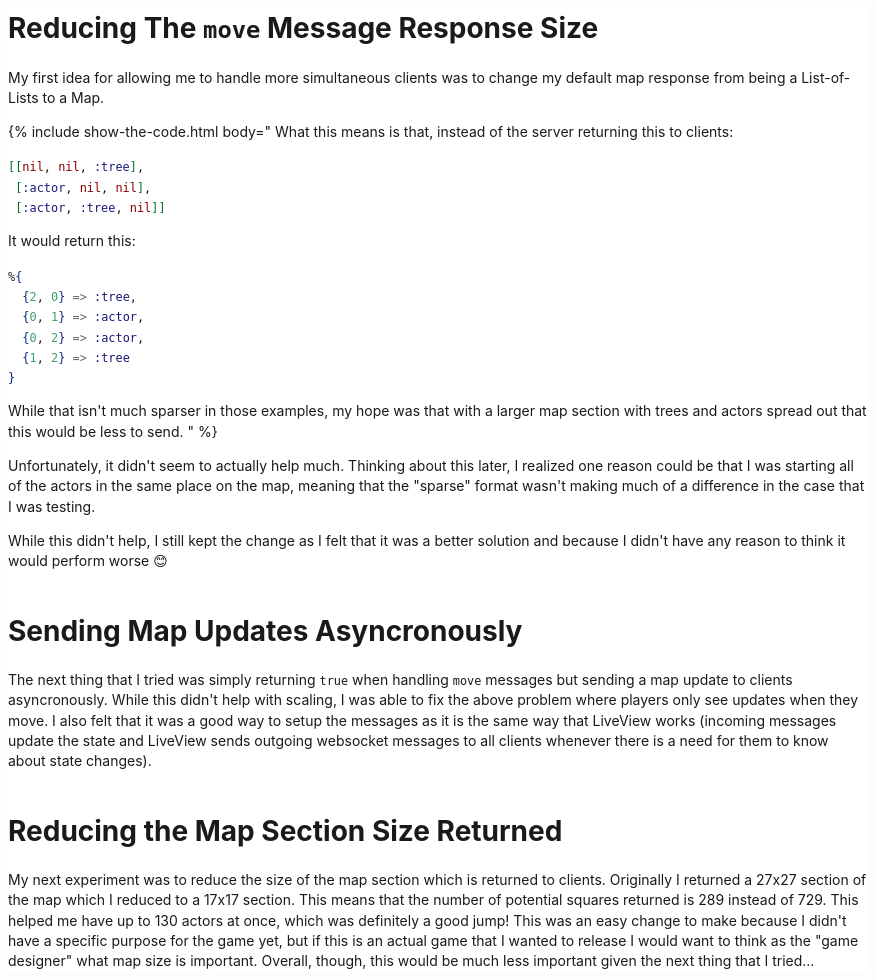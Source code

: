 Reducing The `move` Message Response Size
=======================================

My first idea for allowing me to handle more simultaneous clients was to change my default map response from being a List-of-Lists to a Map.

{% include show-the-code.html body="
What this means is that, instead of the server returning this to clients:

```elixir
[[nil, nil, :tree],
 [:actor, nil, nil],
 [:actor, :tree, nil]]
```

It would return this:

```elixir
%{
  {2, 0} => :tree,
  {0, 1} => :actor,
  {0, 2} => :actor,
  {1, 2} => :tree
}
```

While that isn't much sparser in those examples, my hope was that with a larger map section with trees and actors spread out that this would be less to send.
"
%}

Unfortunately, it didn't seem to actually help much.  Thinking about this later, I realized one reason could be that I was starting all of the actors in the same place on the map, meaning that the "sparse" format wasn't making much of a difference in the case that I was testing.

While this didn't help, I still kept the change as I felt that it was a better solution and because I didn't have any reason to think it would perform worse 😊

Sending Map Updates Asyncronously
=================================

The next thing that I tried was simply returning `true` when handling `move` messages but sending a map update to clients asyncronously.  While this didn't help with scaling, I was able to fix the above problem where players only see updates when they move.   I also felt that it was a good way to setup the messages as it is the same way that LiveView works (incoming messages update the state and LiveView sends outgoing websocket messages to all clients whenever there is a need for them to know about state changes).

Reducing the Map Section Size Returned
======================================

My next experiment was to reduce the size of the map section which is returned to clients.  Originally I returned a 27x27 section of the map which I reduced to a 17x17 section.  This means that the number of potential squares returned is 289 instead of 729.  This helped me have up to 130 actors at once, which was definitely a good jump!  This was an easy change to make because I didn't have a specific purpose for the game yet, but if this is an actual game that I wanted to release I would want to think as the "game designer" what map size is important.  Overall, though, this would be much less important given the next thing that I tried...


[tooltip1]: ## "just kidding... mostly"